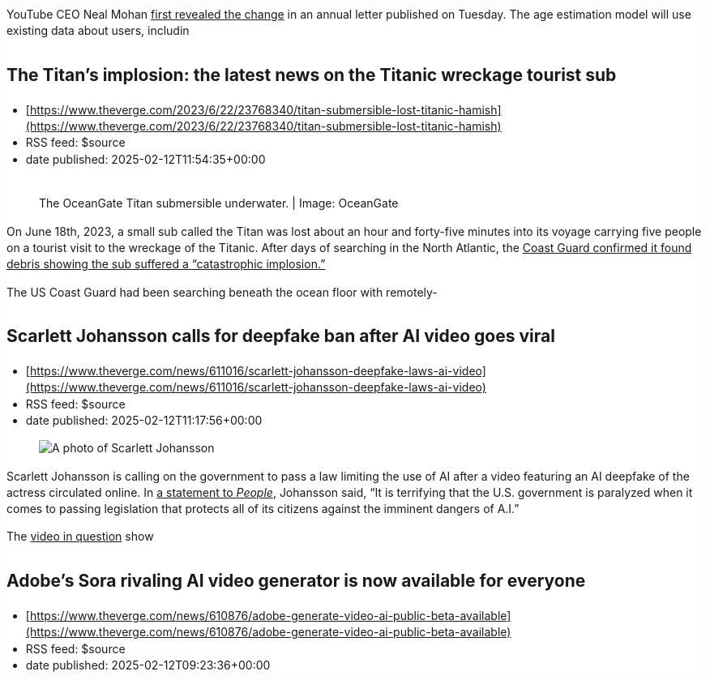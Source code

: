 <p class="has-text-align-none">YouTube CEO Neal Mohan <a href="https://www.theverge.com/news/609736/youtube-will-soon-roll-out-technology-to-estimate-a-users-age">first revealed the change</a> in an annual letter published on Tuesday. The age estimation model will use existing data about users, includin

## The Titan’s implosion: the latest news on the Titanic wreckage tourist sub
 - [https://www.theverge.com/2023/6/22/23768340/titan-submersible-lost-titanic-hamish](https://www.theverge.com/2023/6/22/23768340/titan-submersible-lost-titanic-hamish)
 - RSS feed: $source
 - date published: 2025-02-12T11:54:35+00:00

<figure>

<img alt="" data-caption="The OceanGate Titan submersible underwater. | Image: OceanGate" data-portal-copyright="Image: OceanGate" data-has-syndication-rights="1" src="https://platform.theverge.com/wp-content/uploads/sites/2/chorus/uploads/chorus_asset/file/24740705/titan_side_view_bks.jpg?quality=90&#038;strip=all&#038;crop=0,0,100,100" />
	<figcaption>The OceanGate Titan submersible underwater. | Image: OceanGate</figcaption>
</figure>
<p>On June 18th, 2023, a small sub called the Titan was lost about an hour and forty-five minutes into its voyage carrying five people on a tourist visit to the wreckage of the Titanic. After days of searching in the North Atlantic, the <a href="https://www.theverge.com/2023/6/22/23770260/titanic-tour-titan-submersible-catastrophic-implosion-oceangate">Coast Guard confirmed it found debris showing the sub suffered a &ldquo;catastrophic implosion.&rdquo;</a></p>

<p>The US Coast Guard had been searching beneath the ocean floor with remotely-

## Scarlett Johansson calls for deepfake ban after AI video goes viral
 - [https://www.theverge.com/news/611016/scarlett-johansson-deepfake-laws-ai-video](https://www.theverge.com/news/611016/scarlett-johansson-deepfake-laws-ai-video)
 - RSS feed: $source
 - date published: 2025-02-12T11:17:56+00:00

<figure>

<img alt="A photo of Scarlett Johansson" data-caption="" data-portal-copyright="Photo by Gerald Matzka/Getty Images for Sony Pictures" data-has-syndication-rights="1" src="https://platform.theverge.com/wp-content/uploads/sites/2/2025/02/gettyimages-2161499653.jpg?quality=90&#038;strip=all&#038;crop=0,0,100,100" />
	<figcaption></figcaption>
</figure>
<p class="has-text-align-none">Scarlett Johansson is calling on the government to pass a law limiting the use of AI after a video featuring an AI deepfake of the actress circulated online. In <a href="https://people.com/scarlett-johansson-artificial-intelligence-limited-ai-video-goes-viral-11305926">a statement to <em>People</em></a>, Johansson said, “It is terrifying that the U.S. government is paralyzed when it comes to passing legislation that protects all of its citizens against the imminent dangers of A.I.”</p>

<p class="has-text-align-none">The <a href="https://www.instagram.com/p/DF8IKiLIfXD/">video in question</a> show

## Adobe’s Sora rivaling AI video generator is now available for everyone
 - [https://www.theverge.com/news/610876/adobe-generate-video-ai-public-beta-available](https://www.theverge.com/news/610876/adobe-generate-video-ai-public-beta-available)
 - RSS feed: $source
 - date published: 2025-02-12T09:23:36+00:00
